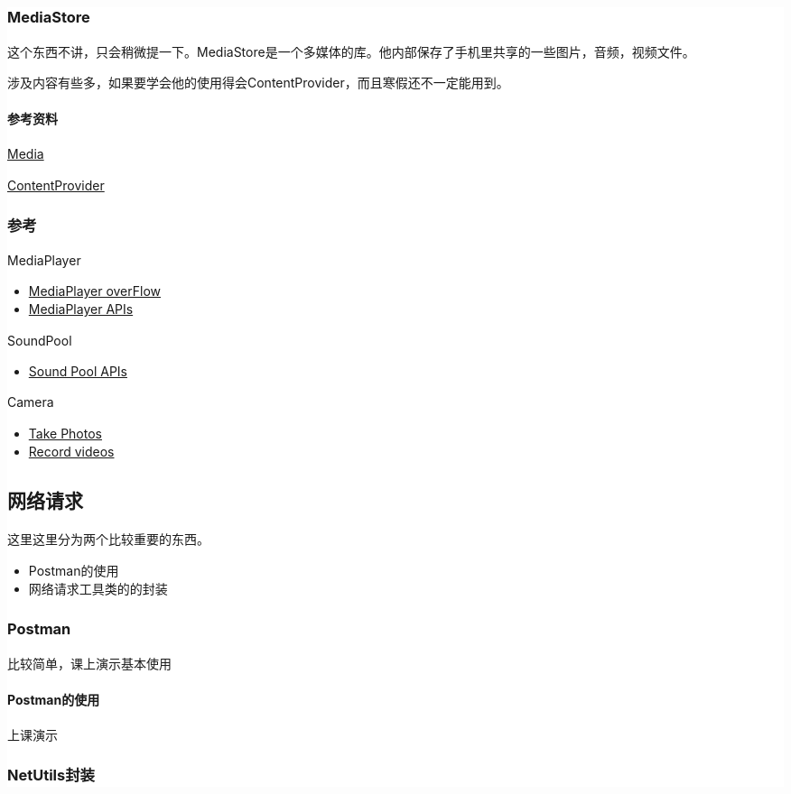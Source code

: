 

### MediaStore

这个东西不讲，只会稍微提一下。MediaStore是一个多媒体的库。他内部保存了手机里共享的一些图片，音频，视频文件。

涉及内容有些多，如果要学会他的使用得会ContentProvider，而且寒假还不一定能用到。



#### 参考资料

[Media](https://developer.android.google.cn/training/data-storage/shared/media?hl=en)

[ContentProvider](https://developer.android.google.cn/guide/topics/providers/content-providers?hl=en)

 

### 参考

MediaPlayer

- [MediaPlayer overFlow](https://developer.android.google.cn/guide/topics/media/mediaplayer?hl=en)
- [MediaPlayer APIs](https://developer.android.google.cn/reference/android/media/MediaPlayer)

SoundPool

- [Sound Pool APIs](https://developer.android.google.cn/reference/kotlin/android/media/SoundPool?hl=en)

Camera

- [Take Photos](https://developer.android.google.cn/training/camera/photobasics)
- [Record videos](https://developer.android.google.cn/training/camera/videobasics)







## 网络请求

这里这里分为两个比较重要的东西。

- Postman的使用
- 网络请求工具类的的封装



### Postman

比较简单，课上演示基本使用

#### Postman的使用

上课演示





### NetUtils封装
